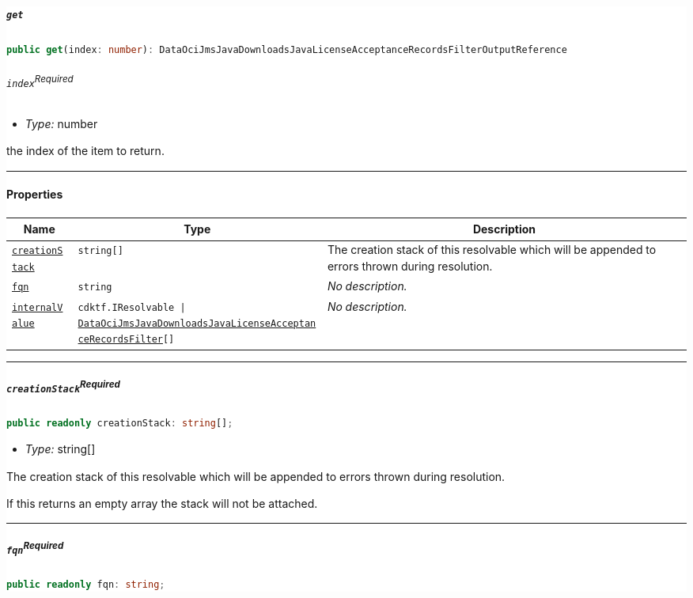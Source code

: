 ##### `get` <a name="get" id="rhizo-co-terraform-provider-oci.dataOciJmsJavaDownloadsJavaLicenseAcceptanceRecords.DataOciJmsJavaDownloadsJavaLicenseAcceptanceRecordsFilterList.get"></a>

```typescript
public get(index: number): DataOciJmsJavaDownloadsJavaLicenseAcceptanceRecordsFilterOutputReference
```

###### `index`<sup>Required</sup> <a name="index" id="rhizo-co-terraform-provider-oci.dataOciJmsJavaDownloadsJavaLicenseAcceptanceRecords.DataOciJmsJavaDownloadsJavaLicenseAcceptanceRecordsFilterList.get.parameter.index"></a>

- *Type:* number

the index of the item to return.

---


#### Properties <a name="Properties" id="Properties"></a>

| **Name** | **Type** | **Description** |
| --- | --- | --- |
| <code><a href="#rhizo-co-terraform-provider-oci.dataOciJmsJavaDownloadsJavaLicenseAcceptanceRecords.DataOciJmsJavaDownloadsJavaLicenseAcceptanceRecordsFilterList.property.creationStack">creationStack</a></code> | <code>string[]</code> | The creation stack of this resolvable which will be appended to errors thrown during resolution. |
| <code><a href="#rhizo-co-terraform-provider-oci.dataOciJmsJavaDownloadsJavaLicenseAcceptanceRecords.DataOciJmsJavaDownloadsJavaLicenseAcceptanceRecordsFilterList.property.fqn">fqn</a></code> | <code>string</code> | *No description.* |
| <code><a href="#rhizo-co-terraform-provider-oci.dataOciJmsJavaDownloadsJavaLicenseAcceptanceRecords.DataOciJmsJavaDownloadsJavaLicenseAcceptanceRecordsFilterList.property.internalValue">internalValue</a></code> | <code>cdktf.IResolvable \| <a href="#rhizo-co-terraform-provider-oci.dataOciJmsJavaDownloadsJavaLicenseAcceptanceRecords.DataOciJmsJavaDownloadsJavaLicenseAcceptanceRecordsFilter">DataOciJmsJavaDownloadsJavaLicenseAcceptanceRecordsFilter</a>[]</code> | *No description.* |

---

##### `creationStack`<sup>Required</sup> <a name="creationStack" id="rhizo-co-terraform-provider-oci.dataOciJmsJavaDownloadsJavaLicenseAcceptanceRecords.DataOciJmsJavaDownloadsJavaLicenseAcceptanceRecordsFilterList.property.creationStack"></a>

```typescript
public readonly creationStack: string[];
```

- *Type:* string[]

The creation stack of this resolvable which will be appended to errors thrown during resolution.

If this returns an empty array the stack will not be attached.

---

##### `fqn`<sup>Required</sup> <a name="fqn" id="rhizo-co-terraform-provider-oci.dataOciJmsJavaDownloadsJavaLicenseAcceptanceRecords.DataOciJmsJavaDownloadsJavaLicenseAcceptanceRecordsFilterList.property.fqn"></a>

```typescript
public readonly fqn: string;
```
